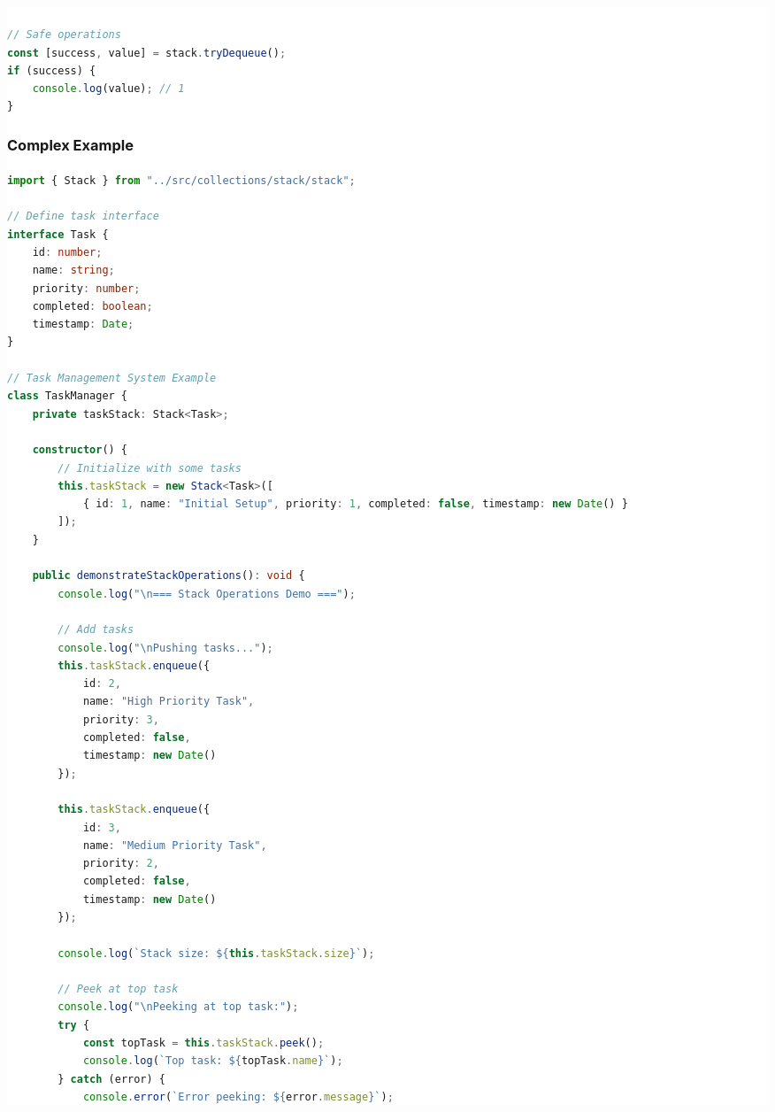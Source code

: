 ```typescript

// Safe operations
const [success, value] = stack.tryDequeue();
if (success) {
    console.log(value); // 1
}
```

### Complex Example

```typescript
import { Stack } from "../src/collections/stack/stack";

// Define task interface
interface Task {
    id: number;
    name: string;
    priority: number;
    completed: boolean;
    timestamp: Date;
}

// Task Management System Example
class TaskManager {
    private taskStack: Stack<Task>;
    
    constructor() {
        // Initialize with some tasks
        this.taskStack = new Stack<Task>([
            { id: 1, name: "Initial Setup", priority: 1, completed: false, timestamp: new Date() }
        ]);
    }

    public demonstrateStackOperations(): void {
        console.log("\n=== Stack Operations Demo ===");

        // Add tasks
        console.log("\nPushing tasks...");
        this.taskStack.enqueue({
            id: 2,
            name: "High Priority Task",
            priority: 3,
            completed: false,
            timestamp: new Date()
        });

        this.taskStack.enqueue({
            id: 3,
            name: "Medium Priority Task",
            priority: 2,
            completed: false,
            timestamp: new Date()
        });

        console.log(`Stack size: ${this.taskStack.size}`);

        // Peek at top task
        console.log("\nPeeking at top task:");
        try {
            const topTask = this.taskStack.peek();
            console.log(`Top task: ${topTask.name}`);
        } catch (error) {
            console.error(`Error peeking: ${error.message}`);
```